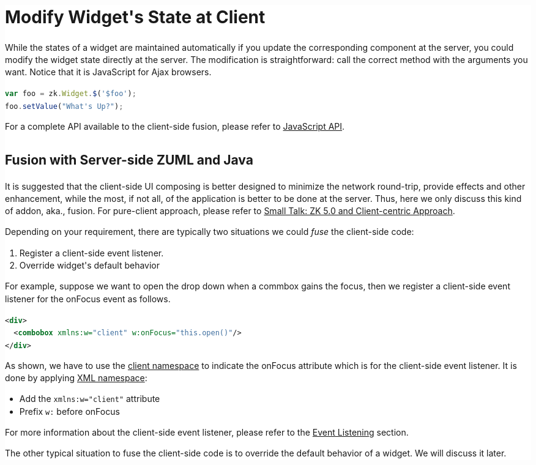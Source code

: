# Modify Widget's State at Client

While the states of a widget are maintained automatically if you update
the corresponding component at the server, you could modify the widget
state directly at the server. The modification is straightforward: call
the correct method with the arguments you want. Notice that it is
JavaScript for Ajax browsers.

```javaScript
var foo = zk.Widget.$('$foo');
foo.setValue("What's Up?");
```

For a complete API available to the client-side fusion, please refer to
[JavaScript API](http://www.zkoss.org/javadoc/latest/jsdoc/).

## Fusion with Server-side ZUML and Java

It is suggested that the client-side UI composing is better designed to
minimize the network round-trip, provide effects and other enhancement,
while the most, if not all, of the application is better to be done at
the server. Thus, here we only discuss this kind of addon, aka., fusion.
For pure-client approach, please refer to [Small Talk: ZK 5.0 and Client-centric Approach](https://www.zkoss.org/wiki/Small_Talks/2009/July/ZK_5.0_and_Client-centric_Approach).

Depending on your requirement, there are typically two situations we
could *fuse* the client-side code:

1.  Register a client-side event listener.
2.  Override widget's default behavior

For example, suppose we want to open the drop down when a commbox gains
the focus, then we register a client-side event listener for the onFocus
event as follows.

```xml
<div>
  <combobox xmlns:w="client" w:onFocus="this.open()"/>
</div>
```

As shown, we have to use the [client namespace](ZUML_Reference/ZUML/Namespaces/Client) to indicate
the onFocus attribute which is for the client-side event listener. It is
done by applying [XML namespace](http://www.w3schools.com/xml/xml_namespaces.asp):

- Add the `xmlns:w="client"` attribute
- Prefix `w:` before onFocus

For more information about the client-side event listener, please refer
to the [Event Listening]({{site.baseurl}}/zk_client_side_ref/general_control/event_listening)
section.

The other typical situation to fuse the client-side code is to override
the default behavior of a widget. We will discuss it later.
